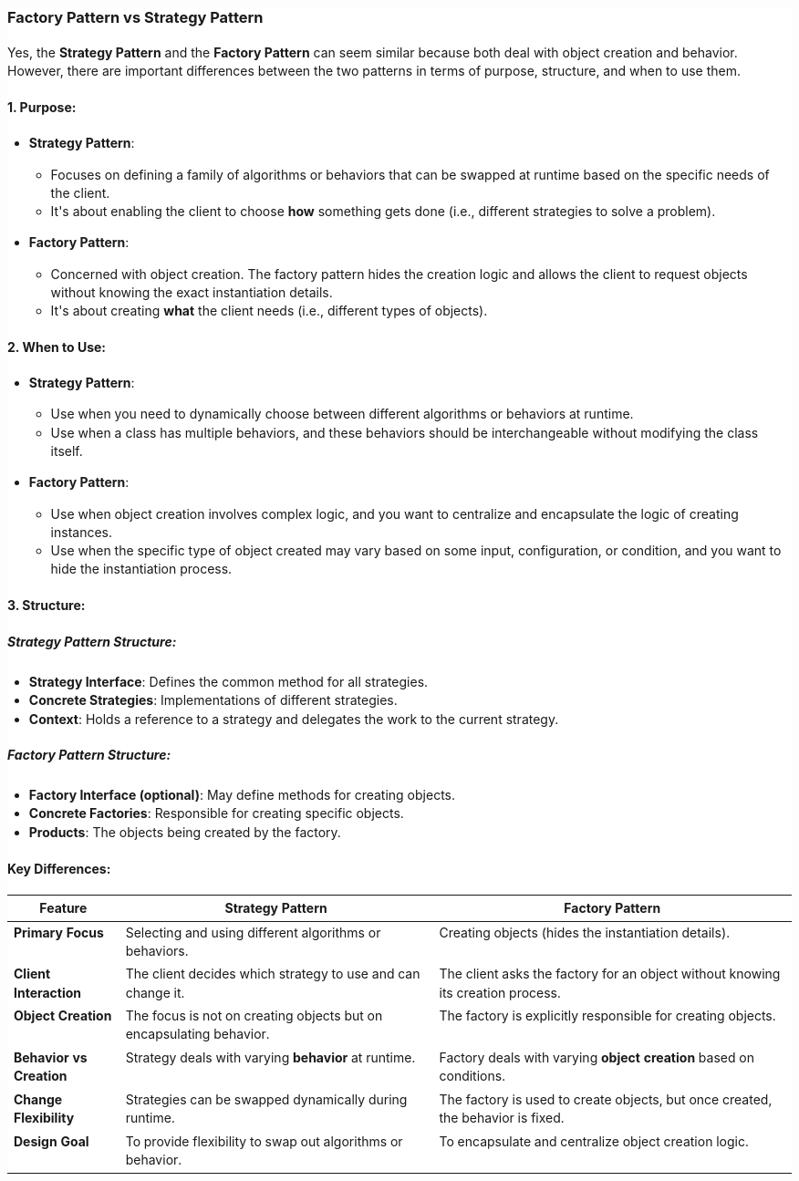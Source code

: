 ### Factory Pattern vs Strategy Pattern
Yes, the **Strategy Pattern** and the **Factory Pattern** can seem similar because both deal with object creation and behavior. However, there are important differences between the two patterns in terms of purpose, structure, and when to use them.

#### 1. **Purpose**:

- **Strategy Pattern**: 
  - Focuses on defining a family of algorithms or behaviors that can be swapped at runtime based on the specific needs of the client.
  - It's about enabling the client to choose **how** something gets done (i.e., different strategies to solve a problem).
  
- **Factory Pattern**:
  - Concerned with object creation. The factory pattern hides the creation logic and allows the client to request objects without knowing the exact instantiation details.
  - It's about creating **what** the client needs (i.e., different types of objects).

#### 2. **When to Use**:

- **Strategy Pattern**:
  - Use when you need to dynamically choose between different algorithms or behaviors at runtime.
  - Use when a class has multiple behaviors, and these behaviors should be interchangeable without modifying the class itself.
  
- **Factory Pattern**:
  - Use when object creation involves complex logic, and you want to centralize and encapsulate the logic of creating instances.
  - Use when the specific type of object created may vary based on some input, configuration, or condition, and you want to hide the instantiation process.

#### 3. **Structure**:

##### **Strategy Pattern** Structure:
- **Strategy Interface**: Defines the common method for all strategies.
- **Concrete Strategies**: Implementations of different strategies.
- **Context**: Holds a reference to a strategy and delegates the work to the current strategy.

##### **Factory Pattern** Structure:
- **Factory Interface (optional)**: May define methods for creating objects.
- **Concrete Factories**: Responsible for creating specific objects.
- **Products**: The objects being created by the factory.

#### Key Differences:

| Feature                  | Strategy Pattern                                                | Factory Pattern                                                |
|--------------------------|-----------------------------------------------------------------|----------------------------------------------------------------|
| **Primary Focus**         | Selecting and using different algorithms or behaviors.          | Creating objects (hides the instantiation details).             |
| **Client Interaction**    | The client decides which strategy to use and can change it.     | The client asks the factory for an object without knowing its creation process. |
| **Object Creation**       | The focus is not on creating objects but on encapsulating behavior. | The factory is explicitly responsible for creating objects.     |
| **Behavior vs Creation**  | Strategy deals with varying **behavior** at runtime.            | Factory deals with varying **object creation** based on conditions. |
| **Change Flexibility**    | Strategies can be swapped dynamically during runtime.           | The factory is used to create objects, but once created, the behavior is fixed. |
| **Design Goal**           | To provide flexibility to swap out algorithms or behavior.      | To encapsulate and centralize object creation logic.            |
